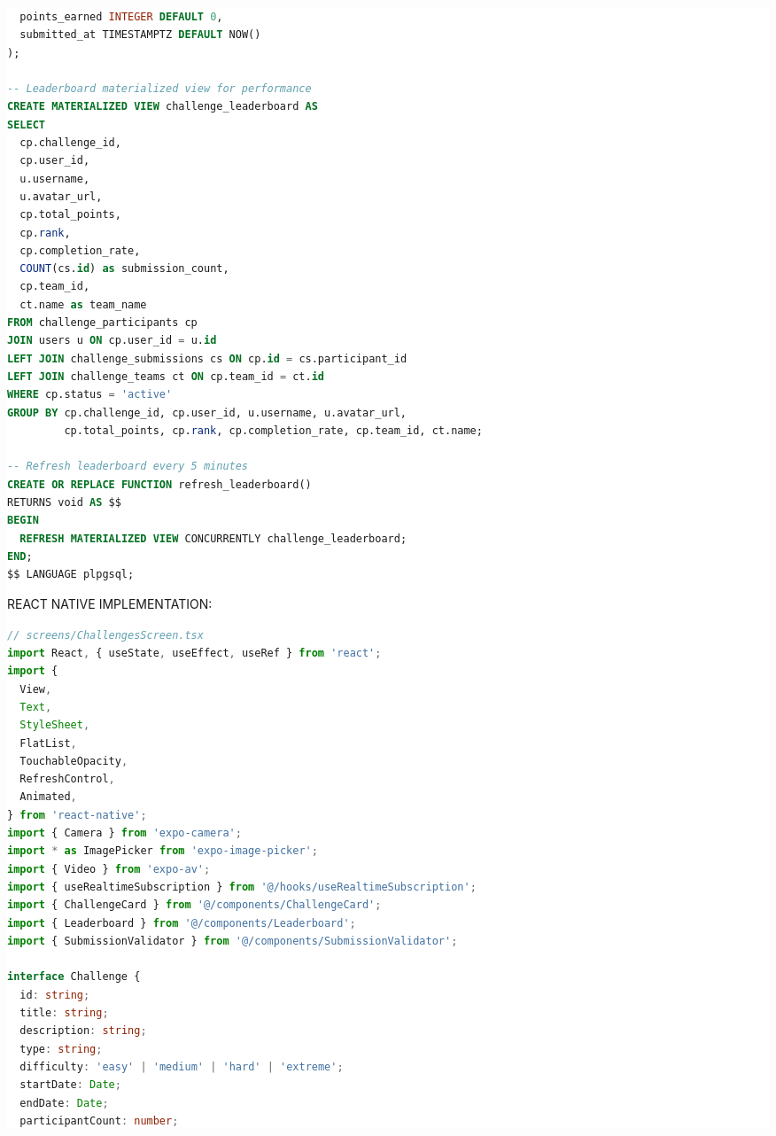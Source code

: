 ```sql
  points_earned INTEGER DEFAULT 0,
  submitted_at TIMESTAMPTZ DEFAULT NOW()
);

-- Leaderboard materialized view for performance
CREATE MATERIALIZED VIEW challenge_leaderboard AS
SELECT 
  cp.challenge_id,
  cp.user_id,
  u.username,
  u.avatar_url,
  cp.total_points,
  cp.rank,
  cp.completion_rate,
  COUNT(cs.id) as submission_count,
  cp.team_id,
  ct.name as team_name
FROM challenge_participants cp
JOIN users u ON cp.user_id = u.id
LEFT JOIN challenge_submissions cs ON cp.id = cs.participant_id
LEFT JOIN challenge_teams ct ON cp.team_id = ct.id
WHERE cp.status = 'active'
GROUP BY cp.challenge_id, cp.user_id, u.username, u.avatar_url, 
         cp.total_points, cp.rank, cp.completion_rate, cp.team_id, ct.name;

-- Refresh leaderboard every 5 minutes
CREATE OR REPLACE FUNCTION refresh_leaderboard()
RETURNS void AS $$
BEGIN
  REFRESH MATERIALIZED VIEW CONCURRENTLY challenge_leaderboard;
END;
$$ LANGUAGE plpgsql;
```

REACT NATIVE IMPLEMENTATION:
```typescript
// screens/ChallengesScreen.tsx
import React, { useState, useEffect, useRef } from 'react';
import {
  View,
  Text,
  StyleSheet,
  FlatList,
  TouchableOpacity,
  RefreshControl,
  Animated,
} from 'react-native';
import { Camera } from 'expo-camera';
import * as ImagePicker from 'expo-image-picker';
import { Video } from 'expo-av';
import { useRealtimeSubscription } from '@/hooks/useRealtimeSubscription';
import { ChallengeCard } from '@/components/ChallengeCard';
import { Leaderboard } from '@/components/Leaderboard';
import { SubmissionValidator } from '@/components/SubmissionValidator';

interface Challenge {
  id: string;
  title: string;
  description: string;
  type: string;
  difficulty: 'easy' | 'medium' | 'hard' | 'extreme';
  startDate: Date;
  endDate: Date;
  participantCount: number;
```
